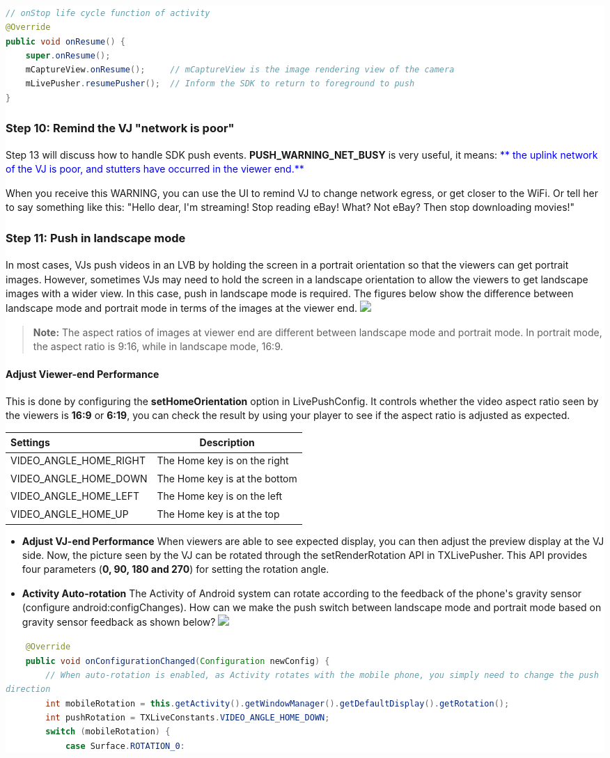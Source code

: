 ```java
// onStop life cycle function of activity
@Override
public void onResume() {
    super.onResume();
    mCaptureView.onResume();     // mCaptureView is the image rendering view of the camera
    mLivePusher.resumePusher();  // Inform the SDK to return to foreground to push
}
```


### Step 10:  Remind the VJ "network is poor"
Step 13 will discuss how to handle SDK push events. **PUSH_WARNING_NET_BUSY** is very useful, it means: <font color='blue'>** the uplink network of the VJ is poor, and stutters have occurred in the viewer end.**</font>

When you receive this WARNING, you can use the UI to remind VJ to change network egress, or get closer to the WiFi. Or tell her to say something like this: "Hello dear, I'm streaming! Stop reading eBay! What? Not eBay? Then stop downloading movies!"

### Step 11:  Push in landscape mode
In most cases, VJs push videos in an LVB by holding the screen in a portrait orientation so that the viewers can get portrait images. However, sometimes VJs may need to hold the screen in a landscape orientation to allow the viewers to get landscape images with a wider view. In this case, push in landscape mode is required. The figures below show the difference between landscape mode and portrait mode in terms of the images at the viewer end.
![](//mc.qcloudimg.com/static/img/cae1940763d5fd372ad962ed0e066b91/image.png)
> **Note:** The aspect ratios of images at viewer end are different between landscape mode and portrait mode. In portrait mode, the aspect ratio is 9:16, while in landscape mode, 16:9.

#### Adjust Viewer-end Performance
This is done by configuring the **setHomeOrientation** option in LivePushConfig. It controls whether the video aspect ratio seen by the viewers is **16:9** or **6:19**, you can check the result by using your player to see if the aspect ratio is adjusted as expected.

| Settings | Description |
|:---------|---------|
| VIDEO_ANGLE_HOME_RIGHT | The Home key is on the right |
| VIDEO_ANGLE_HOME_DOWN | The Home key is at the bottom |
| VIDEO_ANGLE_HOME_LEFT | The Home key is on the left |
| VIDEO_ANGLE_HOME_UP | The Home key is at the top |

- **Adjust VJ-end Performance**
When viewers are able to see expected display, you can then adjust the preview display at the VJ side. Now, the picture seen by the VJ can be rotated through the setRenderRotation API in TXLivePusher. This API provides four parameters (**0, 90, 180 and 270**) for setting the rotation angle.

- **Activity Auto-rotation**
The Activity of Android system can rotate according to the feedback of the phone's gravity sensor (configure android:configChanges). How can we make the push switch between landscape mode and portrait mode based on gravity sensor feedback as shown below?
![](//mc.qcloudimg.com/static/img/7255ffae57f3e9b7d929a5cb11f85c79/image.png)
```java
    @Override
    public void onConfigurationChanged(Configuration newConfig) {
        // When auto-rotation is enabled, as Activity rotates with the mobile phone, you simply need to change the push direction
        int mobileRotation = this.getActivity().getWindowManager().getDefaultDisplay().getRotation();
        int pushRotation = TXLiveConstants.VIDEO_ANGLE_HOME_DOWN;
        switch (mobileRotation) {
            case Surface.ROTATION_0:
```